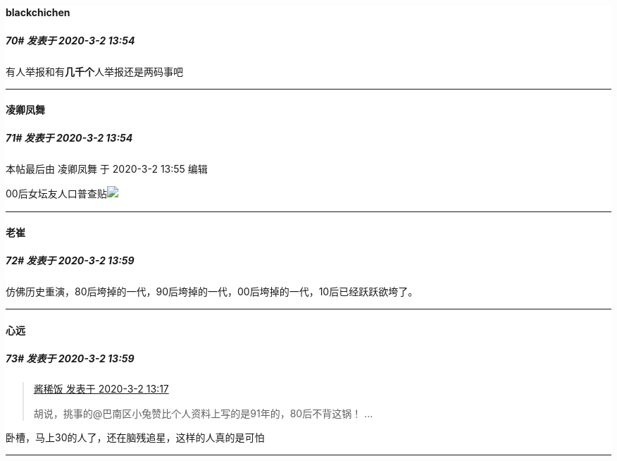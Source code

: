 ####  blackchichen  
##### 70#       发表于 2020-3-2 13:54




有人举报和有<strong>几千个</strong>人举报还是两码事吧







*****

####  凌卿凤舞  
##### 71#       发表于 2020-3-2 13:54



 本帖最后由 凌卿凤舞 于 2020-3-2 13:55 编辑 

00后女坛友人口普查贴<img src="https://static.saraba1st.com/image/smiley/face2017/245.png" referrerpolicy="no-referrer">







*****

####  老崔  
##### 72#       发表于 2020-3-2 13:59




仿佛历史重演，80后垮掉的一代，90后垮掉的一代，00后垮掉的一代，10后已经跃跃欲垮了。







*****

####  心远  
##### 73#       发表于 2020-3-2 13:59



<blockquote><a href="httphttps://bbs.saraba1st.com/2b/forum.php?mod=redirect&amp;goto=findpost&amp;pid=46589978&amp;ptid=1916718" target="_blank">酱稀饭 发表于 2020-3-2 13:17</a>

胡说，挑事的@巴南区小兔赞比个人资料上写的是91年的，80后不背这锅！ ...</blockquote>
卧槽，马上30的人了，还在脑残追星，这样的人真的是可怕







*****
